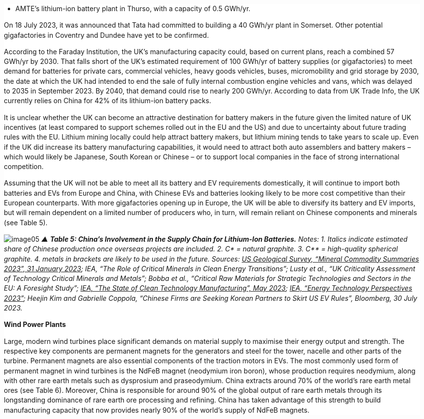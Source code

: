 - AMTE’s lithium-ion battery plant in Thurso, with a capacity of 0.5 GWh/yr.

On 18 July 2023, it was announced that Tata had committed to building a 40 GWh/yr plant in Somerset. Other potential gigafactories in Coventry and Dundee have yet to be confirmed.

According to the Faraday Institution, the UK’s manufacturing capacity could, based on current plans, reach a combined 57 GWh/yr by 2030. That falls short of the UK’s estimated requirement of 100 GWh/yr of battery supplies (or gigafactories) to meet demand for batteries for private cars, commercial vehicles, heavy goods vehicles, buses, micromobility and grid storage by 2030, the date at which the UK had intended to end the sale of fully internal combustion engine vehicles and vans, which was delayed to 2035 in September 2023. By 2040, that demand could rise to nearly 200 GWh/yr. According to data from UK Trade Info, the UK currently relies on China for 42% of its lithium-ion battery packs.

It is unclear whether the UK can become an attractive destination for battery makers in the future given the limited nature of UK incentives (at least compared to support schemes rolled out in the EU and the US) and due to uncertainty about future trading rules with the EU. Lithium mining locally could help attract battery makers, but lithium mining tends to take years to scale up. Even if the UK did increase its battery manufacturing capabilities, it would need to attract both auto assemblers and battery makers – which would likely be Japanese, South Korean or Chinese – or to support local companies in the face of strong international competition.

Assuming that the UK will not be able to meet all its battery and EV requirements domestically, it will continue to import both batteries and EVs from Europe and China, with Chinese EVs and batteries looking likely to be more cost competitive than their European counterparts. With more gigafactories opening up in Europe, the UK will be able to diversify its battery and EV imports, but will remain dependent on a limited number of producers who, in turn, will remain reliant on Chinese components and minerals (see Table 5).

![image05](https://i.imgur.com/2SCmO3K.png)
_▲ __Table 5: China’s Involvement in the Supply Chain for Lithium-Ion Batteries.__ Notes: 1. Italics indicate estimated share of Chinese production once overseas projects are included. 2. C* = natural graphite. 3. C** = high-quality spherical graphite. 4. metals in brackets are likely to be used in the future. Sources: [US Geological Survey, “Mineral Commodity Summaries 2023”, 31 January 2023](https://www.usgs.gov/publications/mineral-commodity-summaries-2023); IEA, “The Role of Critical Minerals in Clean Energy Transitions”; Lusty et al., “UK Criticality Assessment of Technology Critical Minerals and Metals”; Bobba et al., “Critical Raw Materials for Strategic Technologies and Sectors in the EU: A Foresight Study”; [IEA, “The State of Clean Technology Manufacturing”, May 2023](https://www.iea.org/reports/the-state-of-clean-technology-manufacturing); [IEA, “Energy Technology Perspectives 2023”](https://www.iea.org/reports/energy-technology-perspectives-2023); Heejin Kim and Gabrielle Coppola, “Chinese Firms are Seeking Korean Partners to Skirt US EV Rules”, Bloomberg, 30 July 2023._

__Wind Power Plants__

Large, modern wind turbines place significant demands on material supply to maximise their energy output and strength. The respective key components are permanent magnets for the generators and steel for the tower, nacelle and other parts of the turbine. Permanent magnets are also essential components of the traction motors in EVs. The most commonly used form of permanent magnet in wind turbines is the NdFeB magnet (neodymium iron boron), whose production requires neodymium, along with other rare earth metals such as dysprosium and praseodymium. China extracts around 70% of the world’s rare earth metal ores (see Table 6). Moreover, China is responsible for around 90% of the global output of rare earth metals through its longstanding dominance of rare earth ore processing and refining. China has taken advantage of this strength to build manufacturing capacity that now provides nearly 90% of the world’s supply of NdFeB magnets.
